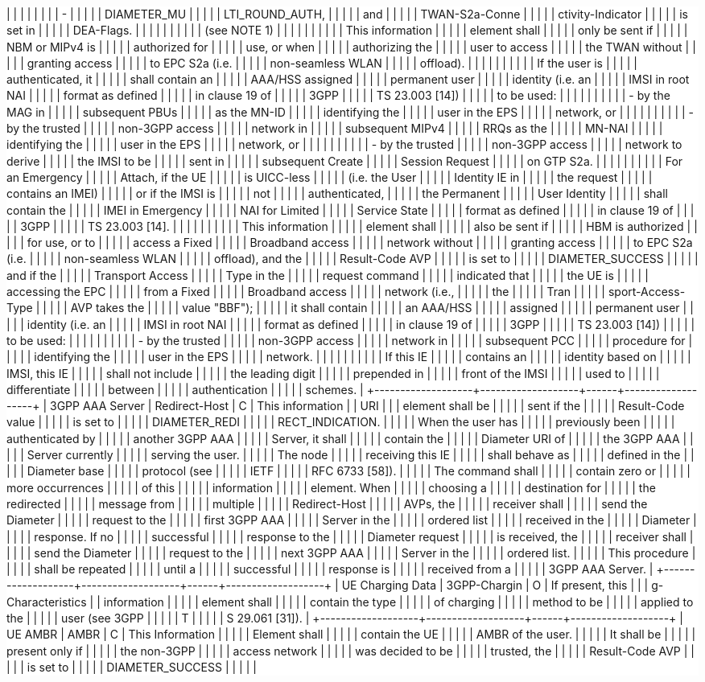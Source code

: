 | | | | | | | | - | | | | | DIAMETER_MU | | | | | LTI_ROUND_AUTH, | | | | | and | | | | | TWAN-S2a-Conne | | | | | ctivity-Indicator | | | | | is set in | | | | | DEA-Flags. | | | | | | | | | | (see NOTE 1) | | | | | | | | | | This information | | | | | element shall | | | | | only be sent if | | | | | NBM or MIPv4 is | | | | | authorized for | | | | | use, or when | | | | | authorizing the | | | | | user to access | | | | | the TWAN without | | | | | granting access | | | | | to EPC S2a (i.e. | | | | | non-seamless WLAN | | | | | offload). | | | | | | | | | | If the user is | | | | | authenticated, it | | | | | shall contain an | | | | | AAA/HSS assigned | | | | | permanent user | | | | | identity (i.e. an | | | | | IMSI in root NAI | | | | | format as defined | | | | | in clause 19 of | | | | | 3GPP | | | | | TS 23.003 [14]) | | | | | to be used: | | | | | | | | | | - by the MAG in | | | | | subsequent PBUs | | | | | as the MN-ID | | | | | identifying the | | | | | user in the EPS | | | | | network, or | | | | | | | | | | - by the trusted | | | | | non-3GPP access | | | | | network in | | | | | subsequent MIPv4 | | | | | RRQs as the | | | | | MN-NAI | | | | | identifying the | | | | | user in the EPS | | | | | network, or | | | | | | | | | | - by the trusted | | | | | non-3GPP access | | | | | network to derive | | | | | the IMSI to be | | | | | sent in | | | | | subsequent Create | | | | | Session Request | | | | | on GTP S2a. | | | | | | | | | | For an Emergency | | | | | Attach, if the UE | | | | | is UICC-less | | | | | (i.e. the User | | | | | Identity IE in | | | | | the request | | | | | contains an IMEI) | | | | | or if the IMSI is | | | | | not | | | | | authenticated, | | | | | the Permanent | | | | | User Identity | | | | | shall contain the | | | | | IMEI in Emergency | | | | | NAI for Limited | | | | | Service State | | | | | format as defined | | | | | in clause 19 of | | | | | 3GPP | | | | | TS 23.003 [14]. | | | | | | | | | | This information | | | | | element shall | | | | | also be sent if | | | | | HBM is authorized | | | | | for use, or to | | | | | access a Fixed | | | | | Broadband access | | | | | network without | | | | | granting access | | | | | to EPC S2a (i.e. | | | | | non-seamless WLAN | | | | | offload), and the | | | | | Result-Code AVP | | | | | is set to | | | | | DIAMETER_SUCCESS | | | | | and if the | | | | | Transport Access | | | | | Type in the | | | | | request command | | | | | indicated that | | | | | the UE is | | | | | accessing the EPC | | | | | from a Fixed | | | | | Broadband access | | | | | network (i.e., | | | | | the | | | | | Tran | | | | | sport-Access-Type | | | | | AVP takes the | | | | | value \"BBF\"); | | | | | it shall contain | | | | | an AAA/HSS | | | | | assigned | | | | | permanent user | | | | | identity (i.e. an | | | | | IMSI in root NAI | | | | | format as defined | | | | | in clause 19 of | | | | | 3GPP | | | | | TS 23.003 [14]) | | | | | to be used: | | | | | | | | | | - by the trusted | | | | | non-3GPP access | | | | | network in | | | | | subsequent PCC | | | | | procedure for | | | | | identifying the | | | | | user in the EPS | | | | | network. | | | | | | | | | | If this IE | | | | | contains an | | | | | identity based on | | | | | IMSI, this IE | | | | | shall not include | | | | | the leading digit | | | | | prepended in | | | | | front of the IMSI | | | | | used to | | | | | differentiate | | | | | between | | | | | authentication | | | | | schemes. | +-------------------+-------------------+------+-------------------+ | 3GPP AAA Server | Redirect-Host | C | This information | | URI | | | element shall be | | | | | sent if the | | | | | Result-Code value | | | | | is set to | | | | | DIAMETER_REDI | | | | | RECT_INDICATION. | | | | | When the user has | | | | | previously been | | | | | authenticated by | | | | | another 3GPP AAA | | | | | Server, it shall | | | | | contain the | | | | | Diameter URI of | | | | | the 3GPP AAA | | | | | Server currently | | | | | serving the user. | | | | | The node | | | | | receiving this IE | | | | | shall behave as | | | | | defined in the | | | | | Diameter base | | | | | protocol (see | | | | | IETF | | | | | RFC 6733 [58]). | | | | | The command shall | | | | | contain zero or | | | | | more occurrences | | | | | of this | | | | | information | | | | | element. When | | | | | choosing a | | | | | destination for | | | | | the redirected | | | | | message from | | | | | multiple | | | | | Redirect-Host | | | | | AVPs, the | | | | | receiver shall | | | | | send the Diameter | | | | | request to the | | | | | first 3GPP AAA | | | | | Server in the | | | | | ordered list | | | | | received in the | | | | | Diameter | | | | | response. If no | | | | | successful | | | | | response to the | | | | | Diameter request | | | | | is received, the | | | | | receiver shall | | | | | send the Diameter | | | | | request to the | | | | | next 3GPP AAA | | | | | Server in the | | | | | ordered list. | | | | | This procedure | | | | | shall be repeated | | | | | until a | | | | | successful | | | | | response is | | | | | received from a | | | | | 3GPP AAA Server. | +-------------------+-------------------+------+-------------------+ | UE Charging Data | 3GPP-Chargin | O | If present, this | | | g-Characteristics | | information | | | | | element shall | | | | | contain the type | | | | | of charging | | | | | method to be | | | | | applied to the | | | | | user (see 3GPP | | | | | T | | | | | S 29.061 [31]). | +-------------------+-------------------+------+-------------------+ | UE AMBR | AMBR | C | This Information | | | | | Element shall | | | | | contain the UE | | | | | AMBR of the user. | | | | | It shall be | | | | | present only if | | | | | the non-3GPP | | | | | access network | | | | | was decided to be | | | | | trusted, the | | | | | Result-Code AVP | | | | | is set to | | | | | DIAMETER_SUCCESS | | | | |